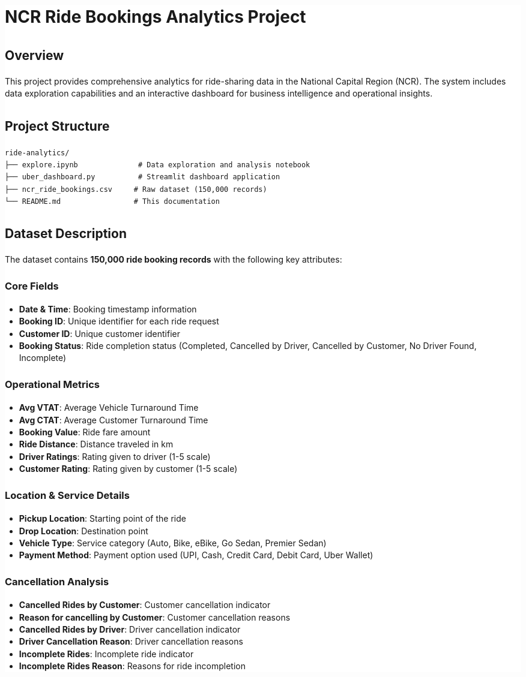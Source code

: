 # NCR Ride Bookings Analytics Project

## Overview

This project provides comprehensive analytics for ride-sharing data in the National Capital Region (NCR). The system includes data exploration capabilities and an interactive dashboard for business intelligence and operational insights.

## Project Structure

```
ride-analytics/
├── explore.ipynb              # Data exploration and analysis notebook
├── uber_dashboard.py          # Streamlit dashboard application
├── ncr_ride_bookings.csv     # Raw dataset (150,000 records)
└── README.md                 # This documentation
```

## Dataset Description

The dataset contains **150,000 ride booking records** with the following key attributes:

### Core Fields
- **Date & Time**: Booking timestamp information
- **Booking ID**: Unique identifier for each ride request
- **Customer ID**: Unique customer identifier
- **Booking Status**: Ride completion status (Completed, Cancelled by Driver, Cancelled by Customer, No Driver Found, Incomplete)

### Operational Metrics
- **Avg VTAT**: Average Vehicle Turnaround Time
- **Avg CTAT**: Average Customer Turnaround Time
- **Booking Value**: Ride fare amount
- **Ride Distance**: Distance traveled in km
- **Driver Ratings**: Rating given to driver (1-5 scale)
- **Customer Rating**: Rating given by customer (1-5 scale)

### Location & Service Details
- **Pickup Location**: Starting point of the ride
- **Drop Location**: Destination point
- **Vehicle Type**: Service category (Auto, Bike, eBike, Go Sedan, Premier Sedan)
- **Payment Method**: Payment option used (UPI, Cash, Credit Card, Debit Card, Uber Wallet)

### Cancellation Analysis
- **Cancelled Rides by Customer**: Customer cancellation indicator
- **Reason for cancelling by Customer**: Customer cancellation reasons
- **Cancelled Rides by Driver**: Driver cancellation indicator
- **Driver Cancellation Reason**: Driver cancellation reasons
- **Incomplete Rides**: Incomplete ride indicator
- **Incomplete Rides Reason**: Reasons for ride incompletion
